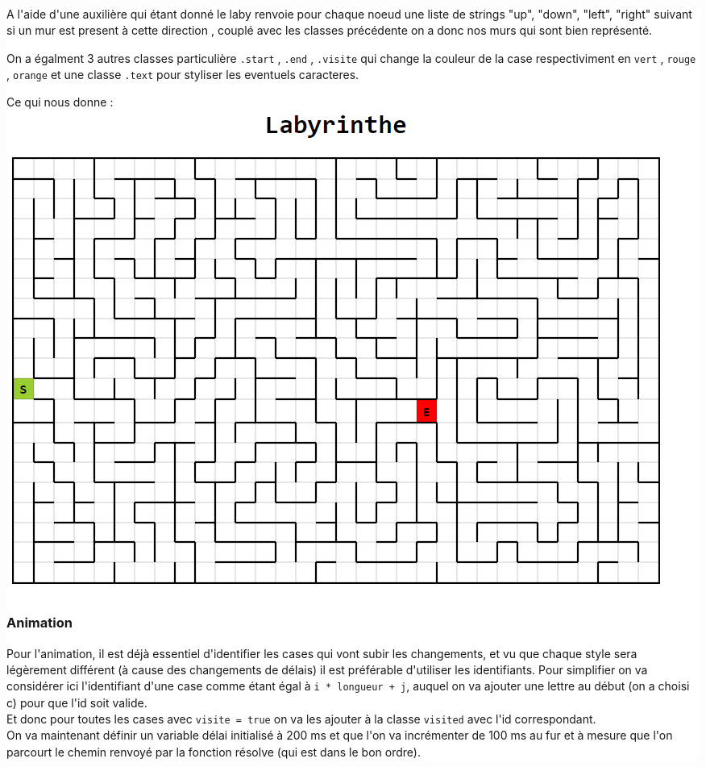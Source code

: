 A l'aide d'une auxilière qui étant donné le laby renvoie pour chaque noeud une liste de strings "up", "down", "left", "right" suivant si un mur est present à cette direction , couplé avec les classes précédente on a donc nos murs qui sont bien représenté.

On a égalment 3 autres classes particulière `.start` , `.end` , `.visite` qui change la couleur de la case respectiviment en `vert` , `rouge` , `orange` et une classe `.text` pour styliser les eventuels caracteres.

Ce qui nous donne :
![Image Alt Text](pics/Capture2.PNG)

### Animation

Pour l'animation, il est déjà essentiel d'identifier les cases qui vont subir les changements, et vu que chaque style sera légèrement différent (à cause des changements de délais) il est préférable d'utiliser les identifiants. Pour simplifier on va considérer ici l'identifiant d'une case comme étant égal à `i * longueur + j`, auquel on va ajouter une lettre au début (on a choisi c) pour que l'id soit valide.<br>
Et donc pour toutes les cases avec `visite = true` on va les ajouter à la classe `visited` avec l'id correspondant.<br>
On va maintenant définir un variable délai initialisé à 200 ms et que l'on va incrémenter de 100 ms au fur et à mesure que l'on parcourt le chemin renvoyé par la fonction résolve (qui est dans le bon ordre).
